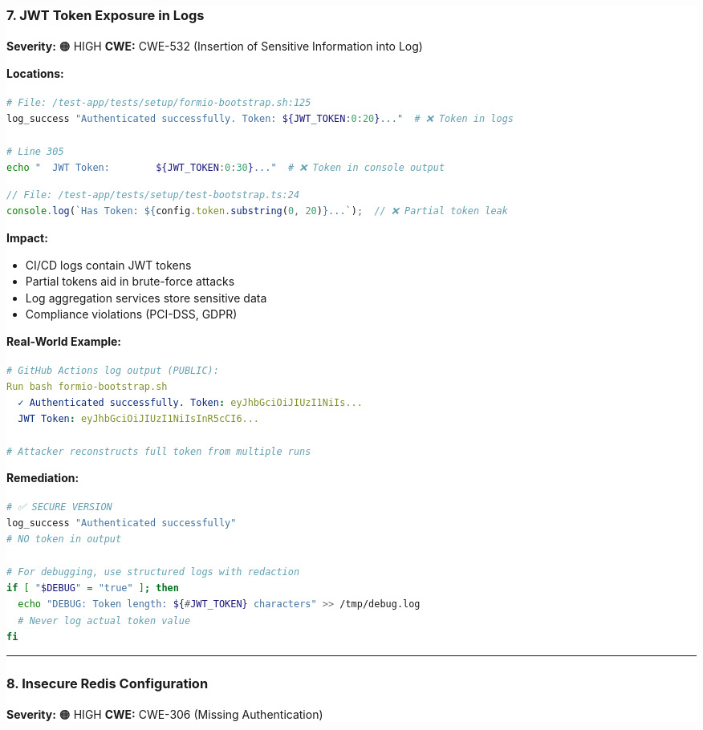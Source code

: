 
### 7. JWT Token Exposure in Logs

**Severity:** 🟠 HIGH
**CWE:** CWE-532 (Insertion of Sensitive Information into Log)

**Locations:**
```bash
# File: /test-app/tests/setup/formio-bootstrap.sh:125
log_success "Authenticated successfully. Token: ${JWT_TOKEN:0:20}..."  # ❌ Token in logs

# Line 305
echo "  JWT Token:        ${JWT_TOKEN:0:30}..."  # ❌ Token in console output
```

```typescript
// File: /test-app/tests/setup/test-bootstrap.ts:24
console.log(`Has Token: ${config.token.substring(0, 20)}...`);  // ❌ Partial token leak
```

**Impact:**
- CI/CD logs contain JWT tokens
- Partial tokens aid in brute-force attacks
- Log aggregation services store sensitive data
- Compliance violations (PCI-DSS, GDPR)

**Real-World Example:**
```yaml
# GitHub Actions log output (PUBLIC):
Run bash formio-bootstrap.sh
  ✓ Authenticated successfully. Token: eyJhbGciOiJIUzI1NiIs...
  JWT Token: eyJhbGciOiJIUzI1NiIsInR5cCI6...

# Attacker reconstructs full token from multiple runs
```

**Remediation:**
```bash
# ✅ SECURE VERSION
log_success "Authenticated successfully"
# NO token in output

# For debugging, use structured logs with redaction
if [ "$DEBUG" = "true" ]; then
  echo "DEBUG: Token length: ${#JWT_TOKEN} characters" >> /tmp/debug.log
  # Never log actual token value
fi
```

---

### 8. Insecure Redis Configuration

**Severity:** 🟠 HIGH
**CWE:** CWE-306 (Missing Authentication)
